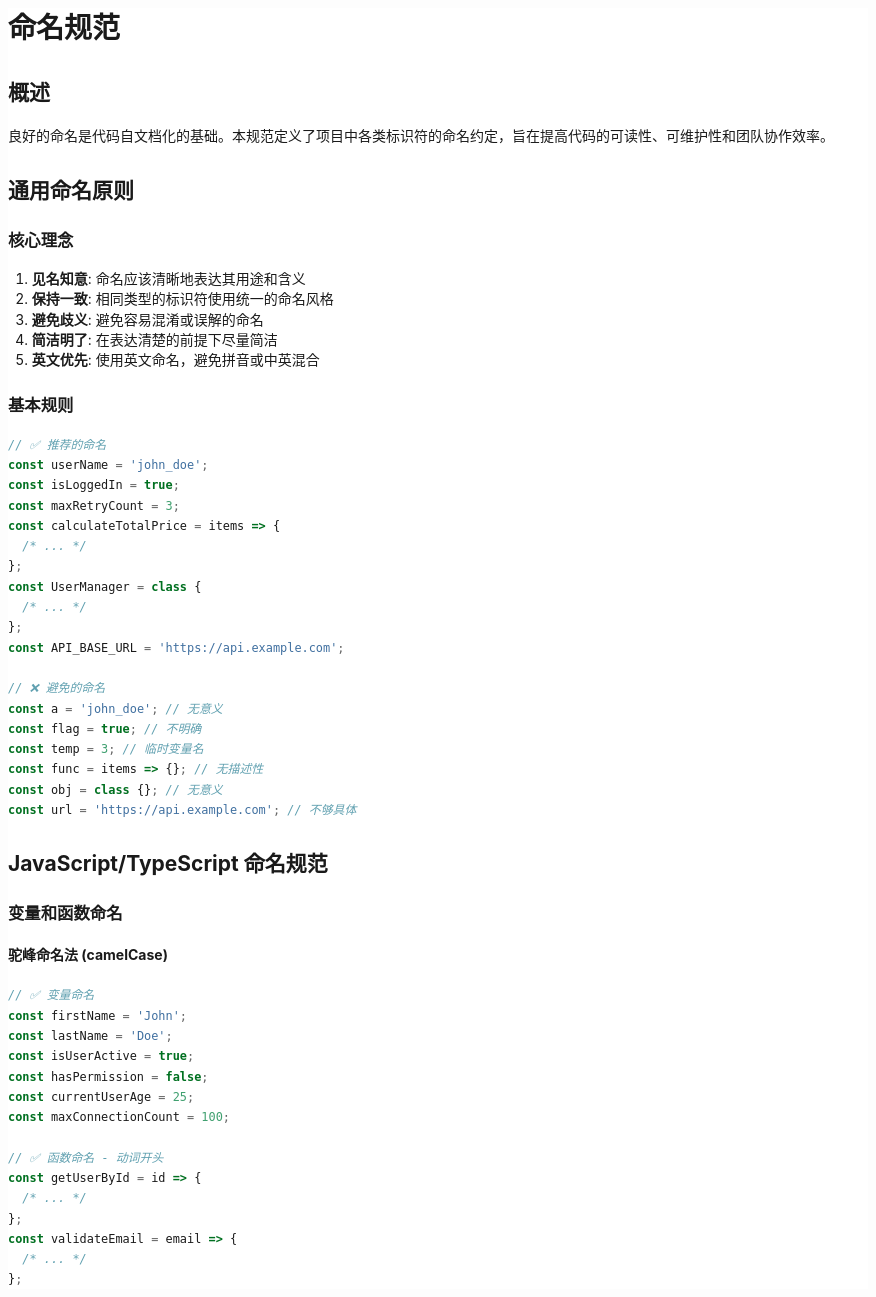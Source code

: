 # 命名规范

## 概述

良好的命名是代码自文档化的基础。本规范定义了项目中各类标识符的命名约定，旨在提高代码的可读性、可维护性和团队协作效率。

## 通用命名原则

### 核心理念

1. **见名知意**: 命名应该清晰地表达其用途和含义
2. **保持一致**: 相同类型的标识符使用统一的命名风格
3. **避免歧义**: 避免容易混淆或误解的命名
4. **简洁明了**: 在表达清楚的前提下尽量简洁
5. **英文优先**: 使用英文命名，避免拼音或中英混合

### 基本规则

```javascript
// ✅ 推荐的命名
const userName = 'john_doe';
const isLoggedIn = true;
const maxRetryCount = 3;
const calculateTotalPrice = items => {
  /* ... */
};
const UserManager = class {
  /* ... */
};
const API_BASE_URL = 'https://api.example.com';

// ❌ 避免的命名
const a = 'john_doe'; // 无意义
const flag = true; // 不明确
const temp = 3; // 临时变量名
const func = items => {}; // 无描述性
const obj = class {}; // 无意义
const url = 'https://api.example.com'; // 不够具体
```

## JavaScript/TypeScript 命名规范

### 变量和函数命名

#### 驼峰命名法 (camelCase)

```javascript
// ✅ 变量命名
const firstName = 'John';
const lastName = 'Doe';
const isUserActive = true;
const hasPermission = false;
const currentUserAge = 25;
const maxConnectionCount = 100;

// ✅ 函数命名 - 动词开头
const getUserById = id => {
  /* ... */
};
const validateEmail = email => {
  /* ... */
};
```